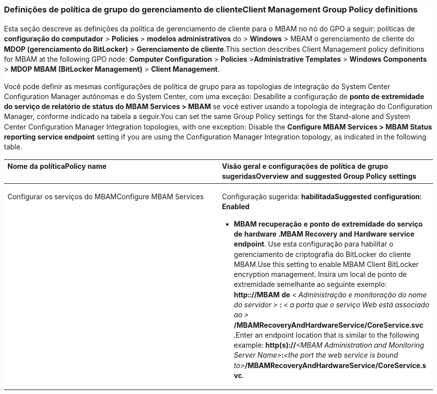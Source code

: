 

### <span data-ttu-id="dfec7-171">Definições de política de grupo do gerenciamento de cliente</span><span class="sxs-lookup"><span data-stu-id="dfec7-171">Client Management Group Policy definitions</span></span>

<span data-ttu-id="dfec7-172">Esta seção descreve as definições da política de gerenciamento de cliente para o MBAM no nó do GPO a seguir: políticas de **configuração do computador** &gt; **Policies** &gt; **modelos administrativos** do &gt; **Windows** &gt; MBAM o gerenciamento de cliente do **MDOP (gerenciamento do BitLocker)** &gt; **Gerenciamento de cliente**.</span><span class="sxs-lookup"><span data-stu-id="dfec7-172">This section describes Client Management policy definitions for MBAM at the following GPO node: **Computer Configuration** &gt; **Policies** &gt;**Administrative Templates** &gt; **Windows Components** &gt; **MDOP MBAM (BitLocker Management)** &gt; **Client Management**.</span></span>

<span data-ttu-id="dfec7-173">Você pode definir as mesmas configurações de política de grupo para as topologias de integração do System Center Configuration Manager autônomas e do System Center, com uma exceção: Desabilite a configuração de **ponto de extremidade do serviço de relatório de status do MBAM Services &gt; MBAM** se você estiver usando a topologia de integração do Configuration Manager, conforme indicado na tabela a seguir.</span><span class="sxs-lookup"><span data-stu-id="dfec7-173">You can set the same Group Policy settings for the Stand-alone and System Center Configuration Manager Integration topologies, with one exception: Disable the **Configure MBAM Services &gt; MBAM Status reporting service endpoint** setting if you are using the Configuration Manager Integration topology, as indicated in the following table.</span></span>

<table>
<colgroup>
<col width="50%" />
<col width="50%" />
</colgroup>
<thead>
<tr class="header">
<th align="left"><span data-ttu-id="dfec7-174">Nome da política</span><span class="sxs-lookup"><span data-stu-id="dfec7-174">Policy name</span></span></th>
<th align="left"><span data-ttu-id="dfec7-175">Visão geral e configurações de política de grupo sugeridas</span><span class="sxs-lookup"><span data-stu-id="dfec7-175">Overview and suggested Group Policy settings</span></span></th>
</tr>
</thead>
<tbody>
<tr class="odd">
<td align="left"><p><span data-ttu-id="dfec7-176">Configurar os serviços do MBAM</span><span class="sxs-lookup"><span data-stu-id="dfec7-176">Configure MBAM Services</span></span></p></td>
<td align="left"><p><span data-ttu-id="dfec7-177">Configuração sugerida: <strong> habilitada</span><span class="sxs-lookup"><span data-stu-id="dfec7-177">Suggested configuration: <strong>Enabled</span></span></strong></p>
<ul>
<li><p><strong><span data-ttu-id="dfec7-178">MBAM recuperação e ponto de extremidade do serviço de hardware </strong> .</span><span class="sxs-lookup"><span data-stu-id="dfec7-178">MBAM Recovery and Hardware service endpoint</strong>.</span></span> <span data-ttu-id="dfec7-179">Use esta configuração para habilitar o gerenciamento de criptografia do BitLocker do cliente MBAM.</span><span class="sxs-lookup"><span data-stu-id="dfec7-179">Use this setting to enable MBAM Client BitLocker encryption management.</span></span> <span data-ttu-id="dfec7-180">Insira um local de ponto de extremidade semelhante ao seguinte exemplo: <strong> http:://MBAM de </strong><em> &lt; Administração e monitoração do nome do servidor &gt; </em><strong> : </strong><em> &lt; a porta que o serviço Web está associado ao &gt; </em><strong> /MBAMRecoveryAndHardwareService/CoreService.svc </strong> .</span><span class="sxs-lookup"><span data-stu-id="dfec7-180">Enter an endpoint location that is similar to the following example: <strong>http(s)://</strong><em>&lt;MBAM Administration and Monitoring Server Name&gt;</em><strong>:</strong><em>&lt;the port the web service is bound to&gt;</em><strong>/MBAMRecoveryAndHardwareService/CoreService.svc</strong>.</span></span></p></li>